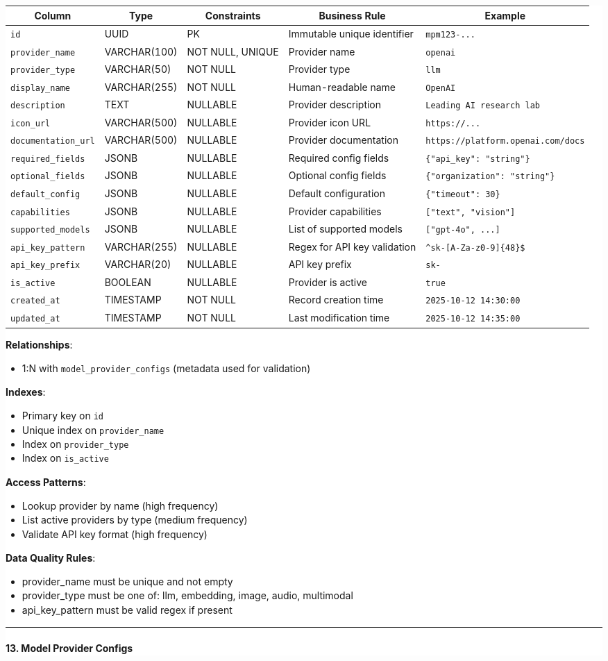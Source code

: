 | Column | Type | Constraints | Business Rule | Example |
|--------|------|-------------|---------------|---------|
| `id` | UUID | PK | Immutable unique identifier | `mpm123-...` |
| `provider_name` | VARCHAR(100) | NOT NULL, UNIQUE | Provider name | `openai` |
| `provider_type` | VARCHAR(50) | NOT NULL | Provider type | `llm` |
| `display_name` | VARCHAR(255) | NOT NULL | Human-readable name | `OpenAI` |
| `description` | TEXT | NULLABLE | Provider description | `Leading AI research lab` |
| `icon_url` | VARCHAR(500) | NULLABLE | Provider icon URL | `https://...` |
| `documentation_url` | VARCHAR(500) | NULLABLE | Provider documentation | `https://platform.openai.com/docs` |
| `required_fields` | JSONB | NULLABLE | Required config fields | `{"api_key": "string"}` |
| `optional_fields` | JSONB | NULLABLE | Optional config fields | `{"organization": "string"}` |
| `default_config` | JSONB | NULLABLE | Default configuration | `{"timeout": 30}` |
| `capabilities` | JSONB | NULLABLE | Provider capabilities | `["text", "vision"]` |
| `supported_models` | JSONB | NULLABLE | List of supported models | `["gpt-4o", ...]` |
| `api_key_pattern` | VARCHAR(255) | NULLABLE | Regex for API key validation | `^sk-[A-Za-z0-9]{48}$` |
| `api_key_prefix` | VARCHAR(20) | NULLABLE | API key prefix | `sk-` |
| `is_active` | BOOLEAN | NULLABLE | Provider is active | `true` |
| `created_at` | TIMESTAMP | NOT NULL | Record creation time | `2025-10-12 14:30:00` |
| `updated_at` | TIMESTAMP | NOT NULL | Last modification time | `2025-10-12 14:35:00` |

**Relationships**:
- 1:N with `model_provider_configs` (metadata used for validation)

**Indexes**:
- Primary key on `id`
- Unique index on `provider_name`
- Index on `provider_type`
- Index on `is_active`

**Access Patterns**:
- Lookup provider by name (high frequency)
- List active providers by type (medium frequency)
- Validate API key format (high frequency)

**Data Quality Rules**:
- provider_name must be unique and not empty
- provider_type must be one of: llm, embedding, image, audio, multimodal
- api_key_pattern must be valid regex if present

---

#### 13. Model Provider Configs
